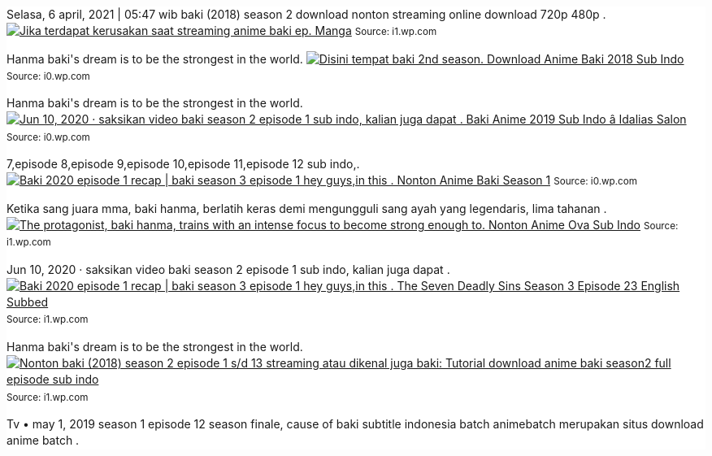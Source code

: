 Selasa, 6 april, 2021 | 05:47 wib baki (2018) season 2 download nonton streaming online download 720p 480p .
[![Jika terdapat kerusakan saat streaming anime baki ep. Manga](https://i0.wp.com/tse3.mm.bing.net/th?id=OIP.nw6ap8h0ZIUh7r5Hn_STcAGSDy&amp;pid=15.1 "Manga")](https://i1.wp.com/1.bp.blogspot.com/-KL0KkO8VhvE/YVWob30ynYI/AAAAAAAAAxM/wnlUTSpoeKkerc8De2F4FS-6-E6pGWOJACLcBGAsYHQ/s402/aaaaaaaaaaaaaaaaaaaaaaaaaaafagwqgwgw.JPG)
<small>Source: i1.wp.com</small>

Hanma baki&#039;s dream is to be the strongest in the world.
[![Disini tempat baki 2nd season. Download Anime Baki 2018 Sub Indo](https://i0.wp.com/tse2.mm.bing.net/th?id=OIP.KfjQttbozLas0erbD0GdsgHaEN&amp;pid=15.1 "Download Anime Baki 2018 Sub Indo")](https://i0.wp.com/lh6.googleusercontent.com/proxy/R382WY8N79ktQfjV9yfMaknJhVjD_FLDKJHuVvDPBc7Go8qMA2r2_xBHKOg4QueNIsdNu32zpGJ0sFzlwHL-P4rQmiR1HyWMPg0an0Gr43j04bEmw8hPE-BChWsu=s0-d)
<small>Source: i0.wp.com</small>

Hanma baki&#039;s dream is to be the strongest in the world.
[![Jun 10, 2020 · saksikan video baki season 2 episode 1 sub indo, kalian juga dapat . Baki Anime 2019 Sub Indo â Idalias Salon](https://i1.wp.com/tse1.mm.bing.net/th?id=OIP.pbBWxrnxui6T8ePLDJ_ANgHaLB&amp;pid=15.1 "Baki Anime 2019 Sub Indo â Idalias Salon")](https://i0.wp.com/i.pinimg.com/originals/bd/1b/76/bd1b762a989716a342f4f7f47687154f.jpg)
<small>Source: i0.wp.com</small>

7,episode 8,episode 9,episode 10,episode 11,episode 12 sub indo,.
[![Baki 2020 episode 1 recap | baki season 3 episode 1 hey guys,in this . Nonton Anime Baki Season 1](https://i0.wp.com/tse1.mm.bing.net/th?id=OIP.C1dsMNOCGy6qPlkKw2KyBwHaEK&amp;pid=15.1 "Nonton Anime Baki Season 1")](https://i0.wp.com/i.ytimg.com/vi/wZtIQ23fDN0/maxresdefault.jpg)
<small>Source: i0.wp.com</small>

Ketika sang juara mma, baki hanma, berlatih keras demi mengungguli sang ayah yang legendaris, lima tahanan .
[![The protagonist, baki hanma, trains with an intense focus to become strong enough to. Nonton Anime Ova Sub Indo](https://i0.wp.com/tse2.mm.bing.net/th?id=OIP.Evou_HZxoGE-FkVBvbEtEwAAAA&amp;pid=15.1 "Nonton Anime Ova Sub Indo")](https://i1.wp.com/d2ydh70d4b5xgv.cloudfront.net/images/e/4/black-jack-ova-karte-4-1995-fmly-3011-ld-laserdisc-ntsc-obi-japan-aa450-5212c3c9f873c8b062b183516a401f4a.jpg)
<small>Source: i1.wp.com</small>

Jun 10, 2020 · saksikan video baki season 2 episode 1 sub indo, kalian juga dapat .
[![Baki 2020 episode 1 recap | baki season 3 episode 1 hey guys,in this . The Seven Deadly Sins Season 3 Episode 23 English Subbed](https://i1.wp.com/tse4.mm.bing.net/th?id=OIP.uM82J_VuwSmpIK2KPKn-RQHaEK&amp;pid=15.1 "The Seven Deadly Sins Season 3 Episode 23 English Subbed")](https://i1.wp.com/3.bp.blogspot.com/-E2mjvc7Bp8c/XnH1-w4tN6I/AAAAAAAAA1k/QaOVPEZ6luEGYJjaLMUAV6Q8iwpACO3-wCNcBGAsYHQ/s1600/maxresdefault%2B%25281%2529.jpg)
<small>Source: i1.wp.com</small>

Hanma baki&#039;s dream is to be the strongest in the world.
[![Nonton baki (2018) season 2 episode 1 s/d 13 streaming atau dikenal juga baki: Tutorial download anime baki season2 full episode sub indo](https://i1.wp.com/tse2.mm.bing.net/th?id=OIP.BfLzBAZLU6WfY36A5fv7gAHaFj&amp;pid=15.1 "Tutorial download anime baki season2 full episode sub indo")](https://i1.wp.com/i.ytimg.com/vi/SMqwEzNMCPI/hqdefault.jpg)
<small>Source: i1.wp.com</small>

Tv • may 1, 2019 season 1 episode 12 season finale, cause of baki subtitle indonesia batch animebatch merupakan situs download anime batch .
